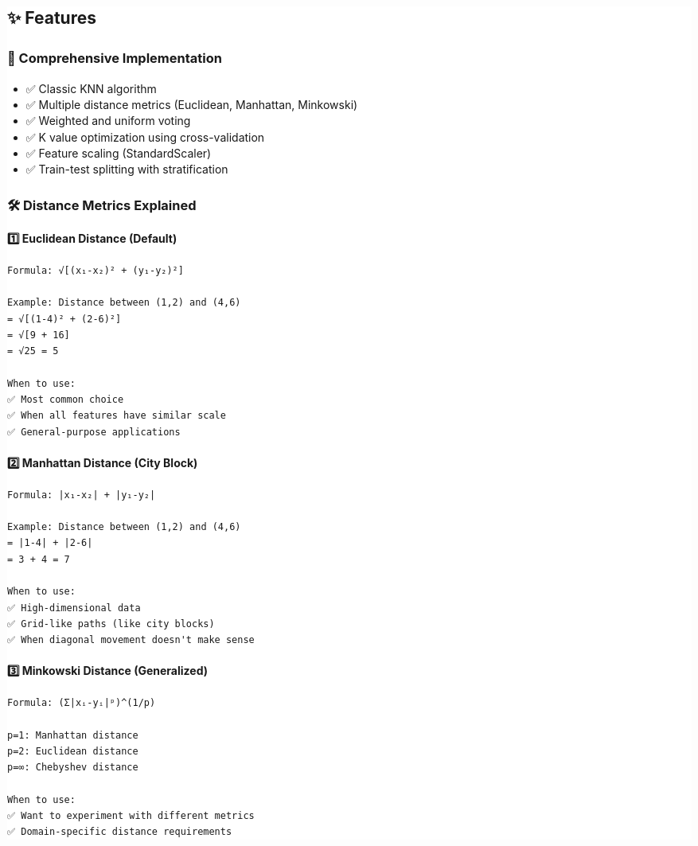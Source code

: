 
## ✨ Features

### 🔧 Comprehensive Implementation
- ✅ Classic KNN algorithm
- ✅ Multiple distance metrics (Euclidean, Manhattan, Minkowski)
- ✅ Weighted and uniform voting
- ✅ K value optimization using cross-validation
- ✅ Feature scaling (StandardScaler)
- ✅ Train-test splitting with stratification

### 🛠️ Distance Metrics Explained

#### 1️⃣ **Euclidean Distance** (Default)
```
Formula: √[(x₁-x₂)² + (y₁-y₂)²]

Example: Distance between (1,2) and (4,6)
= √[(1-4)² + (2-6)²]
= √[9 + 16]
= √25 = 5

When to use:
✅ Most common choice
✅ When all features have similar scale
✅ General-purpose applications
```

#### 2️⃣ **Manhattan Distance** (City Block)
```
Formula: |x₁-x₂| + |y₁-y₂|

Example: Distance between (1,2) and (4,6)
= |1-4| + |2-6|
= 3 + 4 = 7

When to use:
✅ High-dimensional data
✅ Grid-like paths (like city blocks)
✅ When diagonal movement doesn't make sense
```

#### 3️⃣ **Minkowski Distance** (Generalized)
```
Formula: (Σ|xᵢ-yᵢ|ᵖ)^(1/p)

p=1: Manhattan distance
p=2: Euclidean distance
p=∞: Chebyshev distance

When to use:
✅ Want to experiment with different metrics
✅ Domain-specific distance requirements
```
